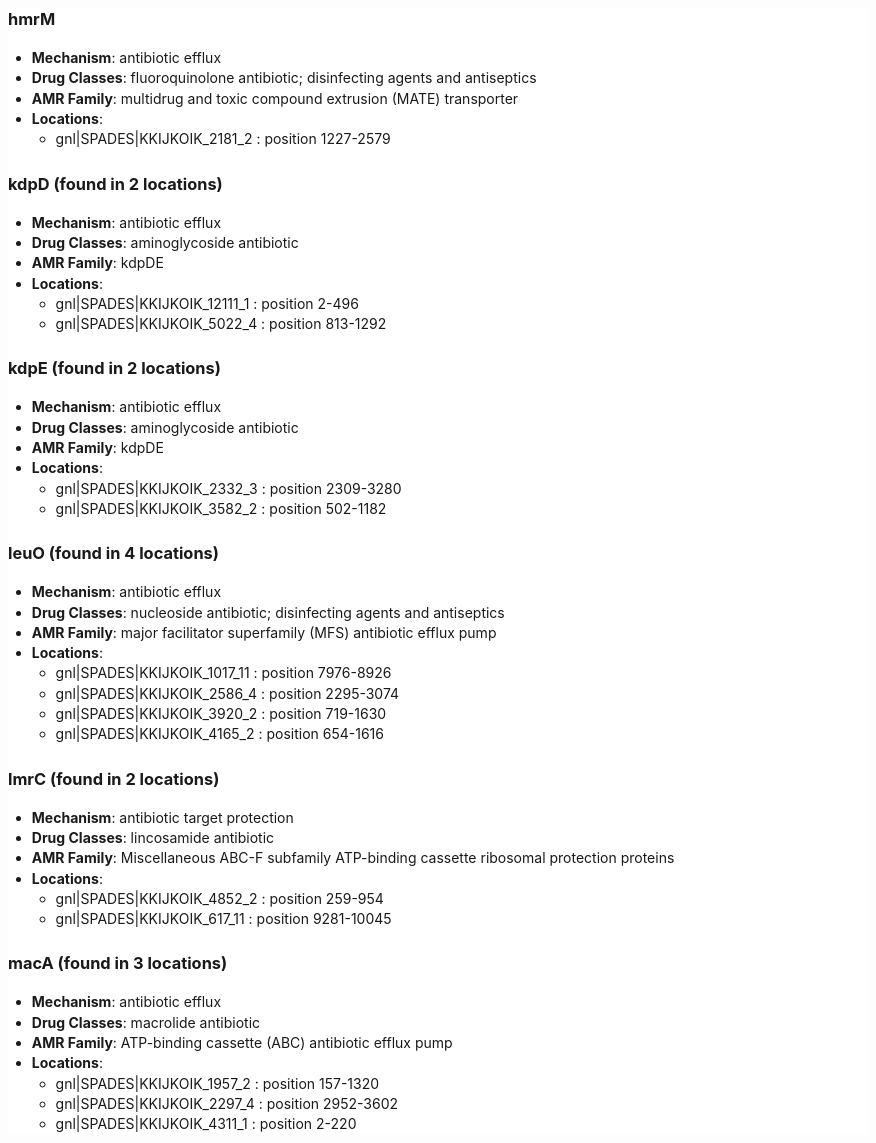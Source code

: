 ### hmrM
- **Mechanism**: antibiotic efflux
- **Drug Classes**: fluoroquinolone antibiotic; disinfecting agents and antiseptics
- **AMR Family**: multidrug and toxic compound extrusion (MATE) transporter
- **Locations**:
  - gnl|SPADES|KKIJKOIK_2181_2 : position 1227-2579

### kdpD (found in 2 locations)
- **Mechanism**: antibiotic efflux
- **Drug Classes**: aminoglycoside antibiotic
- **AMR Family**: kdpDE
- **Locations**:
  - gnl|SPADES|KKIJKOIK_12111_1 : position 2-496
  - gnl|SPADES|KKIJKOIK_5022_4 : position 813-1292

### kdpE (found in 2 locations)
- **Mechanism**: antibiotic efflux
- **Drug Classes**: aminoglycoside antibiotic
- **AMR Family**: kdpDE
- **Locations**:
  - gnl|SPADES|KKIJKOIK_2332_3 : position 2309-3280
  - gnl|SPADES|KKIJKOIK_3582_2 : position 502-1182

### leuO (found in 4 locations)
- **Mechanism**: antibiotic efflux
- **Drug Classes**: nucleoside antibiotic; disinfecting agents and antiseptics
- **AMR Family**: major facilitator superfamily (MFS) antibiotic efflux pump
- **Locations**:
  - gnl|SPADES|KKIJKOIK_1017_11 : position 7976-8926
  - gnl|SPADES|KKIJKOIK_2586_4 : position 2295-3074
  - gnl|SPADES|KKIJKOIK_3920_2 : position 719-1630
  - gnl|SPADES|KKIJKOIK_4165_2 : position 654-1616

### lmrC (found in 2 locations)
- **Mechanism**: antibiotic target protection
- **Drug Classes**: lincosamide antibiotic
- **AMR Family**: Miscellaneous ABC-F subfamily ATP-binding cassette ribosomal protection proteins
- **Locations**:
  - gnl|SPADES|KKIJKOIK_4852_2 : position 259-954
  - gnl|SPADES|KKIJKOIK_617_11 : position 9281-10045

### macA (found in 3 locations)
- **Mechanism**: antibiotic efflux
- **Drug Classes**: macrolide antibiotic
- **AMR Family**: ATP-binding cassette (ABC) antibiotic efflux pump
- **Locations**:
  - gnl|SPADES|KKIJKOIK_1957_2 : position 157-1320
  - gnl|SPADES|KKIJKOIK_2297_4 : position 2952-3602
  - gnl|SPADES|KKIJKOIK_4311_1 : position 2-220
